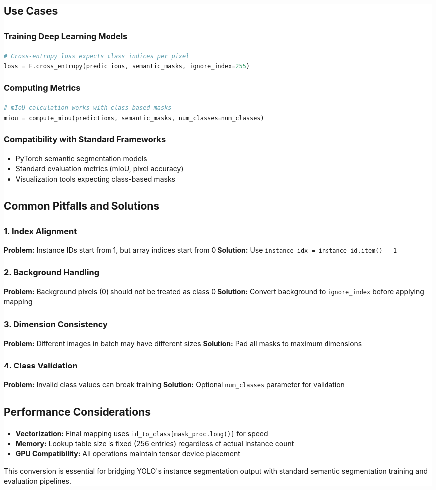 ## Use Cases

### Training Deep Learning Models
```python
# Cross-entropy loss expects class indices per pixel
loss = F.cross_entropy(predictions, semantic_masks, ignore_index=255)
```

### Computing Metrics
```python
# mIoU calculation works with class-based masks
miou = compute_miou(predictions, semantic_masks, num_classes=num_classes)
```

### Compatibility with Standard Frameworks
- PyTorch semantic segmentation models
- Standard evaluation metrics (mIoU, pixel accuracy)
- Visualization tools expecting class-based masks

## Common Pitfalls and Solutions

### 1. Index Alignment
**Problem:** Instance IDs start from 1, but array indices start from 0
**Solution:** Use `instance_idx = instance_id.item() - 1`

### 2. Background Handling
**Problem:** Background pixels (0) should not be treated as class 0
**Solution:** Convert background to `ignore_index` before applying mapping

### 3. Dimension Consistency
**Problem:** Different images in batch may have different sizes
**Solution:** Pad all masks to maximum dimensions

### 4. Class Validation
**Problem:** Invalid class values can break training
**Solution:** Optional `num_classes` parameter for validation

## Performance Considerations

- **Vectorization:** Final mapping uses `id_to_class[mask_proc.long()]` for speed
- **Memory:** Lookup table size is fixed (256 entries) regardless of actual instance count
- **GPU Compatibility:** All operations maintain tensor device placement

This conversion is essential for bridging YOLO's instance segmentation output with standard semantic segmentation training and evaluation pipelines.
